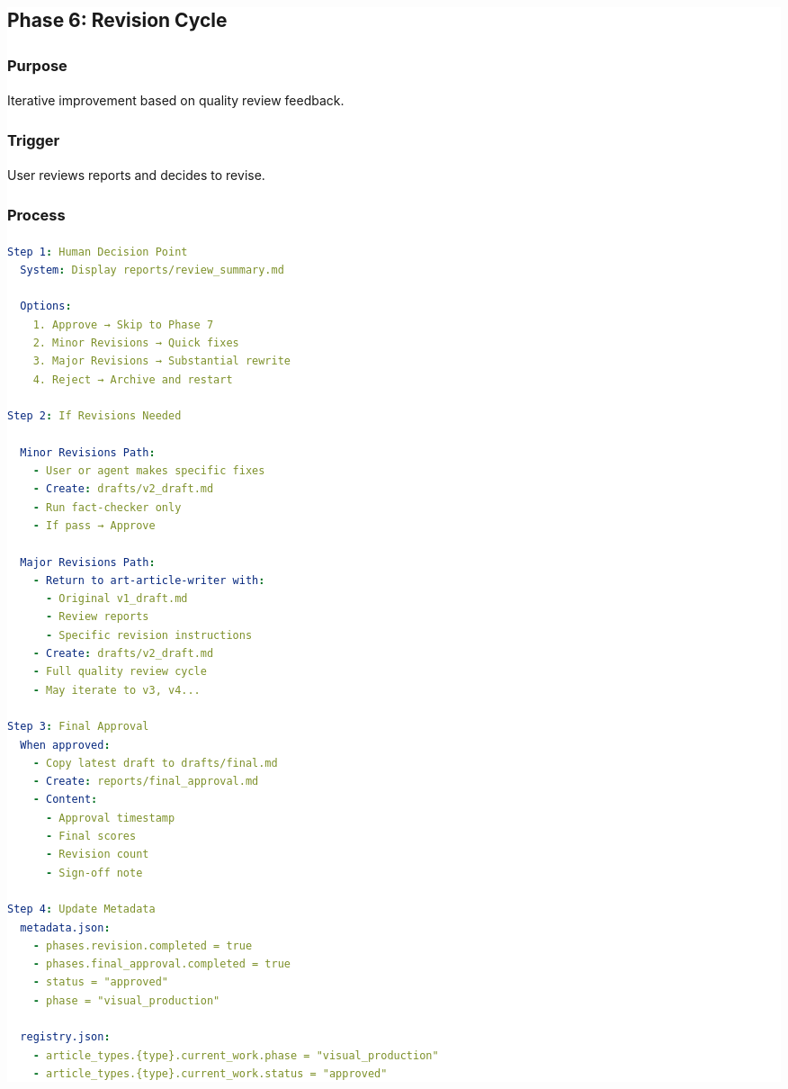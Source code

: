 
## Phase 6: Revision Cycle

### Purpose
Iterative improvement based on quality review feedback.

### Trigger
User reviews reports and decides to revise.

### Process
```yaml
Step 1: Human Decision Point
  System: Display reports/review_summary.md

  Options:
    1. Approve → Skip to Phase 7
    2. Minor Revisions → Quick fixes
    3. Major Revisions → Substantial rewrite
    4. Reject → Archive and restart

Step 2: If Revisions Needed

  Minor Revisions Path:
    - User or agent makes specific fixes
    - Create: drafts/v2_draft.md
    - Run fact-checker only
    - If pass → Approve

  Major Revisions Path:
    - Return to art-article-writer with:
      - Original v1_draft.md
      - Review reports
      - Specific revision instructions
    - Create: drafts/v2_draft.md
    - Full quality review cycle
    - May iterate to v3, v4...

Step 3: Final Approval
  When approved:
    - Copy latest draft to drafts/final.md
    - Create: reports/final_approval.md
    - Content:
      - Approval timestamp
      - Final scores
      - Revision count
      - Sign-off note

Step 4: Update Metadata
  metadata.json:
    - phases.revision.completed = true
    - phases.final_approval.completed = true
    - status = "approved"
    - phase = "visual_production"

  registry.json:
    - article_types.{type}.current_work.phase = "visual_production"
    - article_types.{type}.current_work.status = "approved"
```

